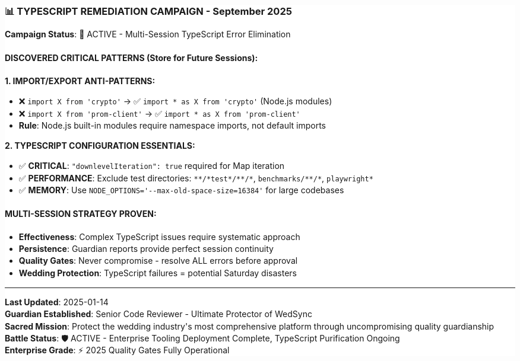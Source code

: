 ### 📊 TYPESCRIPT REMEDIATION CAMPAIGN - September 2025

**Campaign Status**: 🚨 ACTIVE - Multi-Session TypeScript Error Elimination

#### **DISCOVERED CRITICAL PATTERNS (Store for Future Sessions):**

**1. IMPORT/EXPORT ANTI-PATTERNS:**
- ❌ `import X from 'crypto'` → ✅ `import * as X from 'crypto'` (Node.js modules)
- ❌ `import X from 'prom-client'` → ✅ `import * as X from 'prom-client'`
- **Rule**: Node.js built-in modules require namespace imports, not default imports

**2. TYPESCRIPT CONFIGURATION ESSENTIALS:**
- ✅ **CRITICAL**: `"downlevelIteration": true` required for Map iteration
- ✅ **PERFORMANCE**: Exclude test directories: `**/*test*/**/*`, `benchmarks/**/*`, `playwright*`
- ✅ **MEMORY**: Use `NODE_OPTIONS='--max-old-space-size=16384'` for large codebases

#### **MULTI-SESSION STRATEGY PROVEN:**
- **Effectiveness**: Complex TypeScript issues require systematic approach
- **Persistence**: Guardian reports provide perfect session continuity
- **Quality Gates**: Never compromise - resolve ALL errors before approval
- **Wedding Protection**: TypeScript failures = potential Saturday disasters

---

**Last Updated**: 2025-01-14  
**Guardian Established**: Senior Code Reviewer - Ultimate Protector of WedSync  
**Sacred Mission**: Protect the wedding industry's most comprehensive platform through uncompromising quality guardianship  
**Battle Status**: 🛡️ ACTIVE - Enterprise Tooling Deployment Complete, TypeScript Purification Ongoing  
**Enterprise Grade**: ⚡ 2025 Quality Gates Fully Operational
